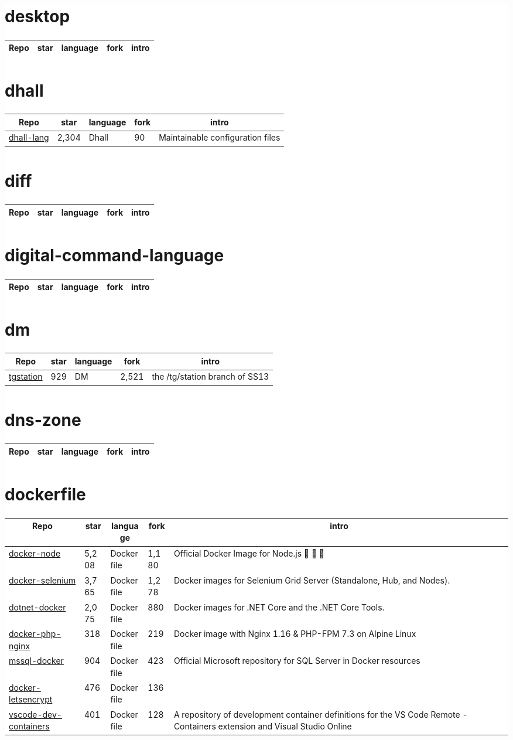 

# desktop

Repo|star|language|fork|intro
-|-|-|-|-



# dhall

Repo|star|language|fork|intro
-|-|-|-|-
[dhall-lang](https://github.com/dhall-lang/dhall-lang)|2,304|Dhall|90|Maintainable configuration files


# diff

Repo|star|language|fork|intro
-|-|-|-|-



# digital-command-language

Repo|star|language|fork|intro
-|-|-|-|-



# dm

Repo|star|language|fork|intro
-|-|-|-|-
[tgstation](https://github.com/tgstation/tgstation)|929|DM|2,521|the /tg/station branch of SS13


# dns-zone

Repo|star|language|fork|intro
-|-|-|-|-



# dockerfile

Repo|star|language|fork|intro
-|-|-|-|-
[docker-node](https://github.com/nodejs/docker-node)|5,208|Dockerfile|1,180|Official Docker Image for Node.js 🐳 🐢 🚀
[docker-selenium](https://github.com/SeleniumHQ/docker-selenium)|3,765|Dockerfile|1,278|Docker images for Selenium Grid Server (Standalone, Hub, and Nodes).
[dotnet-docker](https://github.com/dotnet/dotnet-docker)|2,075|Dockerfile|880|Docker images for .NET Core and the .NET Core Tools.
[docker-php-nginx](https://github.com/TrafeX/docker-php-nginx)|318|Dockerfile|219|Docker image with Nginx 1.16 & PHP-FPM 7.3 on Alpine Linux
[mssql-docker](https://github.com/microsoft/mssql-docker)|904|Dockerfile|423|Official Microsoft repository for SQL Server in Docker resources
[docker-letsencrypt](https://github.com/linuxserver/docker-letsencrypt)|476|Dockerfile|136|
[vscode-dev-containers](https://github.com/microsoft/vscode-dev-containers)|401|Dockerfile|128|A repository of development container definitions for the VS Code Remote - Containers extension and Visual Studio Online
